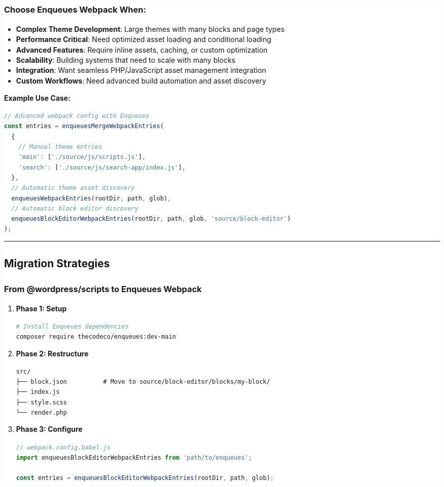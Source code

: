 ### **Choose Enqueues Webpack When:**

- **Complex Theme Development**: Large themes with many blocks and page types
- **Performance Critical**: Need optimized asset loading and conditional loading
- **Advanced Features**: Require inline assets, caching, or custom optimization
- **Scalability**: Building systems that need to scale with many blocks
- **Integration**: Want seamless PHP/JavaScript asset management integration
- **Custom Workflows**: Need advanced build automation and asset discovery

**Example Use Case:**
```javascript
// Advanced webpack config with Enqueues
const entries = enqueuesMergeWebpackEntries(
  {
    // Manual theme entries
    'main': ['./source/js/scripts.js'],
    'search': ['./source/js/search-app/index.js'],
  },
  // Automatic theme asset discovery
  enqueuesWebpackEntries(rootDir, path, glob),
  // Automatic block editor discovery
  enqueuesBlockEditorWebpackEntries(rootDir, path, glob, 'source/block-editor')
);
```

---

## Migration Strategies

### **From @wordpress/scripts to Enqueues Webpack**

1. **Phase 1: Setup**
   ```bash
   # Install Enqueues dependencies
   composer require thecodeco/enqueues:dev-main
   ```

2. **Phase 2: Restructure**
   ```
   src/
   ├── block.json          # Move to source/block-editor/blocks/my-block/
   ├── index.js
   ├── style.scss
   └── render.php
   ```

3. **Phase 3: Configure**
   ```javascript
   // webpack.config.babel.js
   import enqueuesBlockEditorWebpackEntries from 'path/to/enqueues';
   
   const entries = enqueuesBlockEditorWebpackEntries(rootDir, path, glob);
   ```

